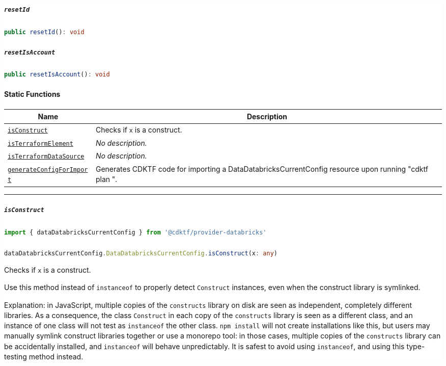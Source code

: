 ##### `resetId` <a name="resetId" id="@cdktf/provider-databricks.dataDatabricksCurrentConfig.DataDatabricksCurrentConfig.resetId"></a>

```typescript
public resetId(): void
```

##### `resetIsAccount` <a name="resetIsAccount" id="@cdktf/provider-databricks.dataDatabricksCurrentConfig.DataDatabricksCurrentConfig.resetIsAccount"></a>

```typescript
public resetIsAccount(): void
```

#### Static Functions <a name="Static Functions" id="Static Functions"></a>

| **Name** | **Description** |
| --- | --- |
| <code><a href="#@cdktf/provider-databricks.dataDatabricksCurrentConfig.DataDatabricksCurrentConfig.isConstruct">isConstruct</a></code> | Checks if `x` is a construct. |
| <code><a href="#@cdktf/provider-databricks.dataDatabricksCurrentConfig.DataDatabricksCurrentConfig.isTerraformElement">isTerraformElement</a></code> | *No description.* |
| <code><a href="#@cdktf/provider-databricks.dataDatabricksCurrentConfig.DataDatabricksCurrentConfig.isTerraformDataSource">isTerraformDataSource</a></code> | *No description.* |
| <code><a href="#@cdktf/provider-databricks.dataDatabricksCurrentConfig.DataDatabricksCurrentConfig.generateConfigForImport">generateConfigForImport</a></code> | Generates CDKTF code for importing a DataDatabricksCurrentConfig resource upon running "cdktf plan <stack-name>". |

---

##### `isConstruct` <a name="isConstruct" id="@cdktf/provider-databricks.dataDatabricksCurrentConfig.DataDatabricksCurrentConfig.isConstruct"></a>

```typescript
import { dataDatabricksCurrentConfig } from '@cdktf/provider-databricks'

dataDatabricksCurrentConfig.DataDatabricksCurrentConfig.isConstruct(x: any)
```

Checks if `x` is a construct.

Use this method instead of `instanceof` to properly detect `Construct`
instances, even when the construct library is symlinked.

Explanation: in JavaScript, multiple copies of the `constructs` library on
disk are seen as independent, completely different libraries. As a
consequence, the class `Construct` in each copy of the `constructs` library
is seen as a different class, and an instance of one class will not test as
`instanceof` the other class. `npm install` will not create installations
like this, but users may manually symlink construct libraries together or
use a monorepo tool: in those cases, multiple copies of the `constructs`
library can be accidentally installed, and `instanceof` will behave
unpredictably. It is safest to avoid using `instanceof`, and using
this type-testing method instead.
